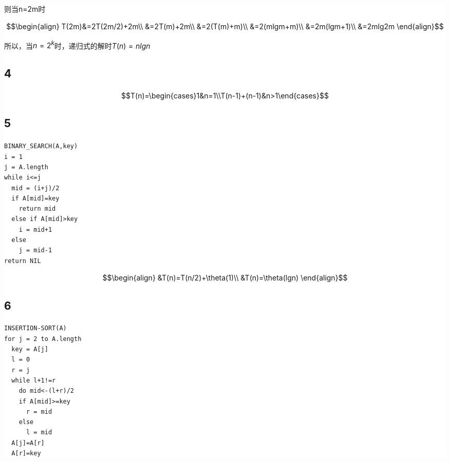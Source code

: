 则当n=2m时

$$\begin{align}
T(2m)&=2T(2m/2)+2m\\
	&=2T(m)+2m\\
	&=2(T(m)+m)\\
	&=2(mlgm+m)\\
	&=2m(lgm+1)\\
	&=2mlg2m
\end{align}$$

所以，当$n=2^k$时，递归式的解时$T(n)=nlgn$

## **4**

$$T(n)=\begin{cases}1&n=1\\T(n-1)+(n-1)&n>1\end{cases}$$

## **5**

```
BINARY_SEARCH(A,key)
i = 1
j = A.length
while i<=j
  mid = (i+j)/2
  if A[mid]=key
    return mid
  else if A[mid]>key
    i = mid+1
  else
    j = mid-1
return NIL
```

$$\begin{align}
&T(n)=T(n/2)+\theta(1)\\
&T(n)=\theta(lgn)
\end{align}$$

## **6**

```
INSERTION-SORT(A)
for j = 2 to A.length
  key = A[j]
  l = 0
  r = j
  while l+1!=r
    do mid<-(l+r)/2
    if A[mid]>=key
      r = mid
    else
      l = mid
  A[j]=A[r]
  A[r]=key
```
